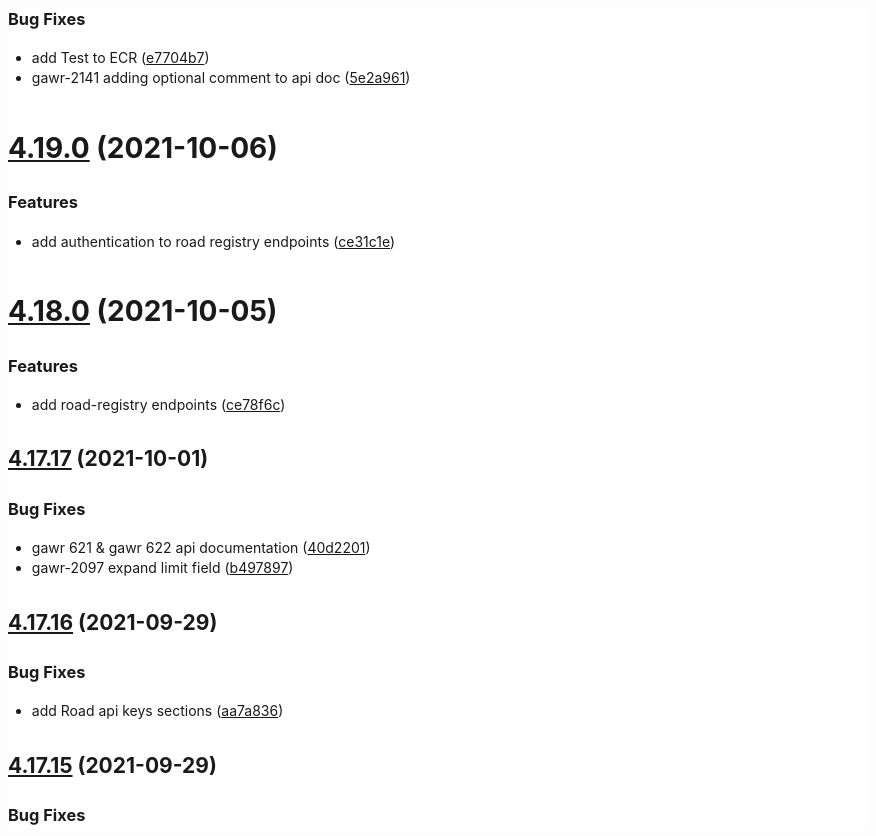 
### Bug Fixes

* add Test to ECR ([e7704b7](https://github.com/informatievlaanderen/public-api/commit/e7704b7b481c7bd034cfe8a7cc67aecb89b49eaa))
* gawr-2141 adding optional comment to api doc ([5e2a961](https://github.com/informatievlaanderen/public-api/commit/5e2a961d13044eed0abb04cc99ff2bf60d246675))

# [4.19.0](https://github.com/informatievlaanderen/public-api/compare/v4.18.0...v4.19.0) (2021-10-06)


### Features

* add authentication to road registry endpoints ([ce31c1e](https://github.com/informatievlaanderen/public-api/commit/ce31c1e563a2c0199800b716ec288edb8c2689ee))

# [4.18.0](https://github.com/informatievlaanderen/public-api/compare/v4.17.17...v4.18.0) (2021-10-05)


### Features

* add road-registry endpoints ([ce78f6c](https://github.com/informatievlaanderen/public-api/commit/ce78f6c8cde367d4bd4edd2200ee6ea2604c7309))

## [4.17.17](https://github.com/informatievlaanderen/public-api/compare/v4.17.16...v4.17.17) (2021-10-01)


### Bug Fixes

* gawr 621 & gawr 622 api documentation ([40d2201](https://github.com/informatievlaanderen/public-api/commit/40d2201242be0f425668165355e6176fdbd6bd9a))
* gawr-2097 expand limit field ([b497897](https://github.com/informatievlaanderen/public-api/commit/b4978979420fe45c297d8d2248ed9715d6c05bcd))

## [4.17.16](https://github.com/informatievlaanderen/public-api/compare/v4.17.15...v4.17.16) (2021-09-29)


### Bug Fixes

* add Road api keys sections ([aa7a836](https://github.com/informatievlaanderen/public-api/commit/aa7a836fccb8683dcd002a0eaf58d09cb8854e05))

## [4.17.15](https://github.com/informatievlaanderen/public-api/compare/v4.17.14...v4.17.15) (2021-09-29)


### Bug Fixes

